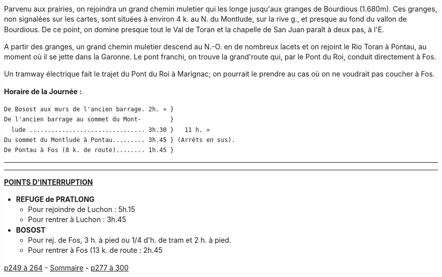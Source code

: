 Parvenu aux prairies, on rejoindra un grand chemin muletier
qui les longe jusqu'aux granges de Bourdious (1.680m). Ces granges, 
non signalées sur les cartes, sont situées à environ 4 k. au
N. du Montlude, sur la rive g., et presque au fond du vallon de
Bourdious. De ce point, on domine presque tout le Val de Toran
et la chapelle de San Juan paraît à deux pas, à l'E.

A partir des granges, un grand chemin muletier descend au
N.-O. en de nombreux lacets et on rejoint le Rio Toran à Pontau, 
au moment où il se jette dans la Garonne. Le pont franchi,
on trouve la grand'route qui, par le Pont du Roi, conduit directement
à Fos.

Un tramway électrique fait le trajet du Pont du Roi à Marignac; 
on pourrait le prendre au cas où on ne voudrait pas
coucher à Fos.

__Horaire de la Journée :__

```
De Bosost aux murs de l'ancien barrage. 2h. » }
De l'ancien barrage au sommet du Mont-        }
  lude ................................ 3h.30 }   11 h. »
Du sommet du Montlude à Pontau......... 3h.45 } (Arrêts en sus).
De Pontau à Fos (8 k. de route)........ 1h.45 }
```


****

****

__<u>POINTS D'INTERRUPTION</u>__

- __REFUGE de PRATLONG__
  - Pour rejoindre de Luchon : 5h.15
  - Pour rentrer à Luchon : 3h.45
- __BOSOST__
  - Pour rej. de Fos, 3 h. à pied ou 1/4 d'h. de tram et 2 h. à pied.
  - Pour rentrer à Fos (13 k. de route : 2h.45

[p249 à 264](guide-soubiron-249-264.md) - [Sommaire](../README.md) - [p277 à 300](guide-soubiron-277-300.md)